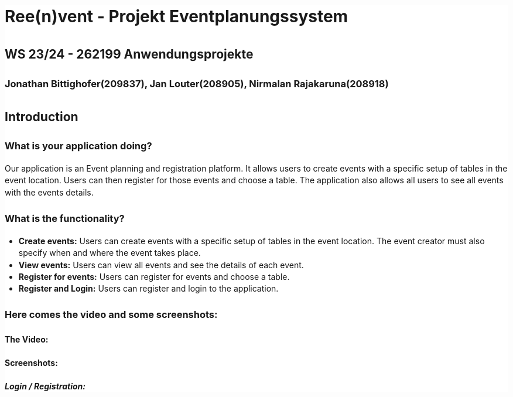 # Ree(n)vent - Projekt Eventplanungssystem

## WS 23/24 - 262199 Anwendungsprojekte

### Jonathan Bittighofer(209837), Jan Louter(208905), Nirmalan Rajakaruna(208918)

## Introduction

### What is your application doing?

Our application is an Event planning and registration platform.
It allows users to create events with a specific setup of tables in the event location.
Users can then register for those events and choose a table.
The application also allows all users to see all events with the events details.

### What is the functionality?

- **Create events:** Users can create events with a specific setup of tables in the event location. The event creator must also specify when and where the event takes place.
- **View events:** Users can view all events and see the details of each event.
- **Register for events:** Users can register for events and choose a table.
- **Register and Login:** Users can register and login to the application.

### Here comes the video and some screenshots:

#### The Video:
![Ree(n)ventVideo](ReenventVideo.mp4)

#### Screenshots:

##### Login / Registration: